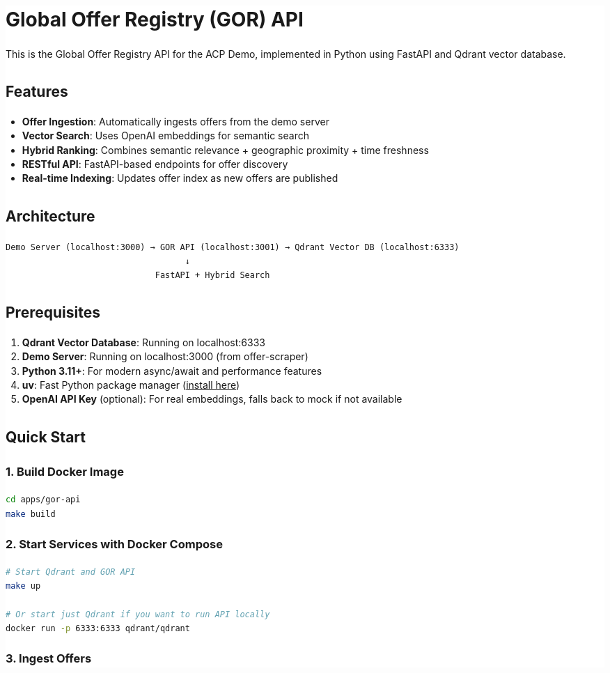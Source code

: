 # Global Offer Registry (GOR) API

This is the Global Offer Registry API for the ACP Demo, implemented in Python using FastAPI and Qdrant vector database.

## Features

- **Offer Ingestion**: Automatically ingests offers from the demo server
- **Vector Search**: Uses OpenAI embeddings for semantic search
- **Hybrid Ranking**: Combines semantic relevance + geographic proximity + time freshness
- **RESTful API**: FastAPI-based endpoints for offer discovery
- **Real-time Indexing**: Updates offer index as new offers are published

## Architecture

```
Demo Server (localhost:3000) → GOR API (localhost:3001) → Qdrant Vector DB (localhost:6333)
                                    ↓
                              FastAPI + Hybrid Search
```

## Prerequisites

1. **Qdrant Vector Database**: Running on localhost:6333
2. **Demo Server**: Running on localhost:3000 (from offer-scraper)
3. **Python 3.11+**: For modern async/await and performance features
4. **uv**: Fast Python package manager ([install here](https://docs.astral.sh/uv/getting-started/installation/))
5. **OpenAI API Key** (optional): For real embeddings, falls back to mock if not available

## Quick Start

### 1. Build Docker Image

```bash
cd apps/gor-api
make build
```

### 2. Start Services with Docker Compose

```bash
# Start Qdrant and GOR API
make up

# Or start just Qdrant if you want to run API locally
docker run -p 6333:6333 qdrant/qdrant
```

### 3. Ingest Offers
